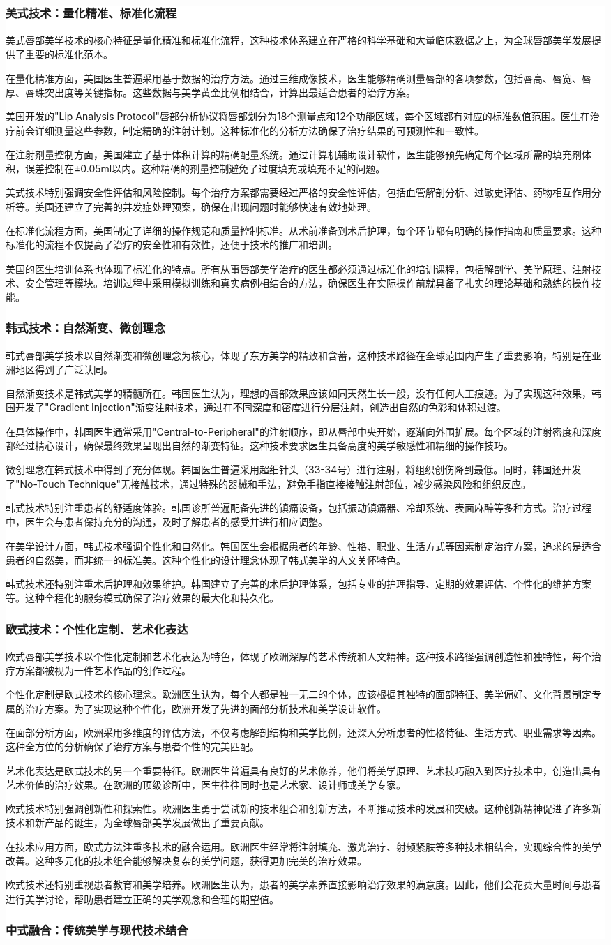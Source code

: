 ### 美式技术：量化精准、标准化流程

美式唇部美学技术的核心特征是量化精准和标准化流程，这种技术体系建立在严格的科学基础和大量临床数据之上，为全球唇部美学发展提供了重要的标准化范本。

在量化精准方面，美国医生普遍采用基于数据的治疗方法。通过三维成像技术，医生能够精确测量唇部的各项参数，包括唇高、唇宽、唇厚、唇珠突出度等关键指标。这些数据与美学黄金比例相结合，计算出最适合患者的治疗方案。

美国开发的"Lip Analysis Protocol"唇部分析协议将唇部划分为18个测量点和12个功能区域，每个区域都有对应的标准数值范围。医生在治疗前会详细测量这些参数，制定精确的注射计划。这种标准化的分析方法确保了治疗结果的可预测性和一致性。

在注射剂量控制方面，美国建立了基于体积计算的精确配量系统。通过计算机辅助设计软件，医生能够预先确定每个区域所需的填充剂体积，误差控制在±0.05ml以内。这种精确的剂量控制避免了过度填充或填充不足的问题。

美式技术特别强调安全性评估和风险控制。每个治疗方案都需要经过严格的安全性评估，包括血管解剖分析、过敏史评估、药物相互作用分析等。美国还建立了完善的并发症处理预案，确保在出现问题时能够快速有效地处理。

在标准化流程方面，美国制定了详细的操作规范和质量控制标准。从术前准备到术后护理，每个环节都有明确的操作指南和质量要求。这种标准化的流程不仅提高了治疗的安全性和有效性，还便于技术的推广和培训。

美国的医生培训体系也体现了标准化的特点。所有从事唇部美学治疗的医生都必须通过标准化的培训课程，包括解剖学、美学原理、注射技术、安全管理等模块。培训过程中采用模拟训练和真实病例相结合的方法，确保医生在实际操作前就具备了扎实的理论基础和熟练的操作技能。

### 韩式技术：自然渐变、微创理念

韩式唇部美学技术以自然渐变和微创理念为核心，体现了东方美学的精致和含蓄，这种技术路径在全球范围内产生了重要影响，特别是在亚洲地区得到了广泛认同。

自然渐变技术是韩式美学的精髓所在。韩国医生认为，理想的唇部效果应该如同天然生长一般，没有任何人工痕迹。为了实现这种效果，韩国开发了"Gradient Injection"渐变注射技术，通过在不同深度和密度进行分层注射，创造出自然的色彩和体积过渡。

在具体操作中，韩国医生通常采用"Central-to-Peripheral"的注射顺序，即从唇部中央开始，逐渐向外围扩展。每个区域的注射密度和深度都经过精心设计，确保最终效果呈现出自然的渐变特征。这种技术要求医生具备高度的美学敏感性和精细的操作技巧。

微创理念在韩式技术中得到了充分体现。韩国医生普遍采用超细针头（33-34号）进行注射，将组织创伤降到最低。同时，韩国还开发了"No-Touch Technique"无接触技术，通过特殊的器械和手法，避免手指直接接触注射部位，减少感染风险和组织反应。

韩式技术特别注重患者的舒适度体验。韩国诊所普遍配备先进的镇痛设备，包括振动镇痛器、冷却系统、表面麻醉等多种方式。治疗过程中，医生会与患者保持充分的沟通，及时了解患者的感受并进行相应调整。

在美学设计方面，韩式技术强调个性化和自然化。韩国医生会根据患者的年龄、性格、职业、生活方式等因素制定治疗方案，追求的是适合患者的自然美，而非统一的标准美。这种个性化的设计理念体现了韩式美学的人文关怀特色。

韩式技术还特别注重术后护理和效果维护。韩国建立了完善的术后护理体系，包括专业的护理指导、定期的效果评估、个性化的维护方案等。这种全程化的服务模式确保了治疗效果的最大化和持久化。

### 欧式技术：个性化定制、艺术化表达

欧式唇部美学技术以个性化定制和艺术化表达为特色，体现了欧洲深厚的艺术传统和人文精神。这种技术路径强调创造性和独特性，每个治疗方案都被视为一件艺术作品的创作过程。

个性化定制是欧式技术的核心理念。欧洲医生认为，每个人都是独一无二的个体，应该根据其独特的面部特征、美学偏好、文化背景制定专属的治疗方案。为了实现这种个性化，欧洲开发了先进的面部分析技术和美学设计软件。

在面部分析方面，欧洲采用多维度的评估方法，不仅考虑解剖结构和美学比例，还深入分析患者的性格特征、生活方式、职业需求等因素。这种全方位的分析确保了治疗方案与患者个性的完美匹配。

艺术化表达是欧式技术的另一个重要特征。欧洲医生普遍具有良好的艺术修养，他们将美学原理、艺术技巧融入到医疗技术中，创造出具有艺术价值的治疗效果。在欧洲的顶级诊所中，医生往往同时也是艺术家、设计师或美学专家。

欧式技术特别强调创新性和探索性。欧洲医生勇于尝试新的技术组合和创新方法，不断推动技术的发展和突破。这种创新精神促进了许多新技术和新产品的诞生，为全球唇部美学发展做出了重要贡献。

在技术应用方面，欧式方法注重多技术的融合运用。欧洲医生经常将注射填充、激光治疗、射频紧肤等多种技术相结合，实现综合性的美学改善。这种多元化的技术组合能够解决复杂的美学问题，获得更加完美的治疗效果。

欧式技术还特别重视患者教育和美学培养。欧洲医生认为，患者的美学素养直接影响治疗效果的满意度。因此，他们会花费大量时间与患者进行美学讨论，帮助患者建立正确的美学观念和合理的期望值。

### 中式融合：传统美学与现代技术结合
